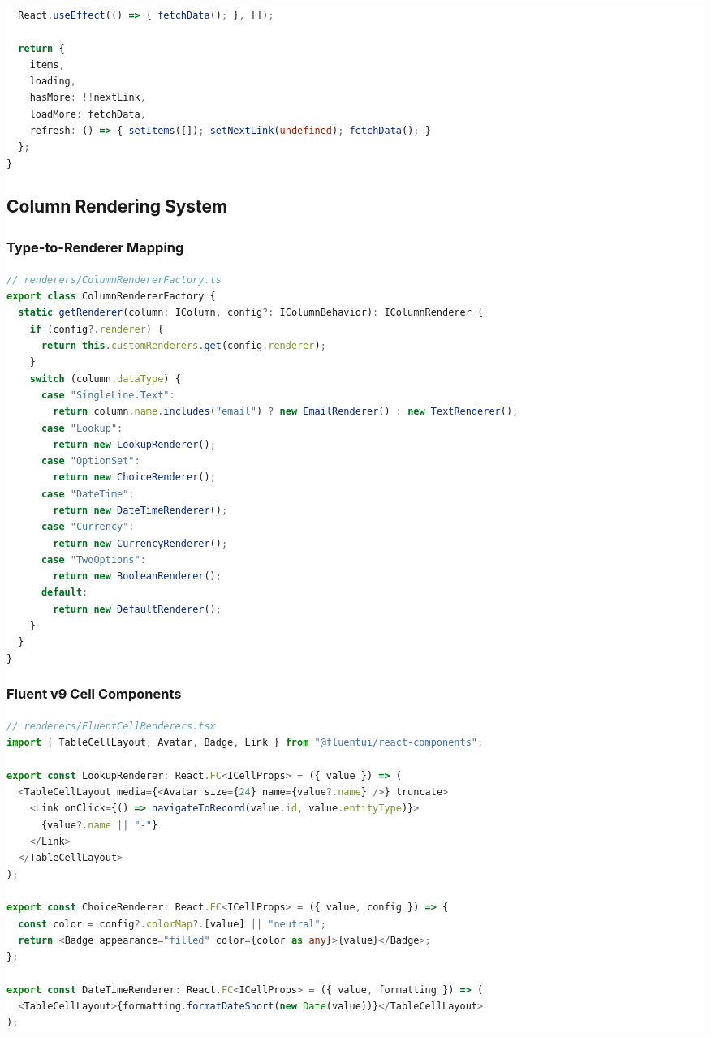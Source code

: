 ```typescript
  React.useEffect(() => { fetchData(); }, []);

  return {
    items,
    loading,
    hasMore: !!nextLink,
    loadMore: fetchData,
    refresh: () => { setItems([]); setNextLink(undefined); fetchData(); }
  };
}
```

## Column Rendering System
### Type-to-Renderer Mapping
```typescript
// renderers/ColumnRendererFactory.ts
export class ColumnRendererFactory {
  static getRenderer(column: IColumn, config?: IColumnBehavior): IColumnRenderer {
    if (config?.renderer) {
      return this.customRenderers.get(config.renderer);
    }
    switch (column.dataType) {
      case "SingleLine.Text":
        return column.name.includes("email") ? new EmailRenderer() : new TextRenderer();
      case "Lookup":
        return new LookupRenderer();
      case "OptionSet":
        return new ChoiceRenderer();
      case "DateTime":
        return new DateTimeRenderer();
      case "Currency":
        return new CurrencyRenderer();
      case "TwoOptions":
        return new BooleanRenderer();
      default:
        return new DefaultRenderer();
    }
  }
}
```

### Fluent v9 Cell Components
```typescript
// renderers/FluentCellRenderers.tsx
import { TableCellLayout, Avatar, Badge, Link } from "@fluentui/react-components";

export const LookupRenderer: React.FC<ICellProps> = ({ value }) => (
  <TableCellLayout media={<Avatar size={24} name={value?.name} />} truncate>
    <Link onClick={() => navigateToRecord(value.id, value.entityType)}>
      {value?.name || "-"}
    </Link>
  </TableCellLayout>
);

export const ChoiceRenderer: React.FC<ICellProps> = ({ value, config }) => {
  const color = config?.colorMap?.[value] || "neutral";
  return <Badge appearance="filled" color={color as any}>{value}</Badge>;
};

export const DateTimeRenderer: React.FC<ICellProps> = ({ value, formatting }) => (
  <TableCellLayout>{formatting.formatDateShort(new Date(value))}</TableCellLayout>
);
```